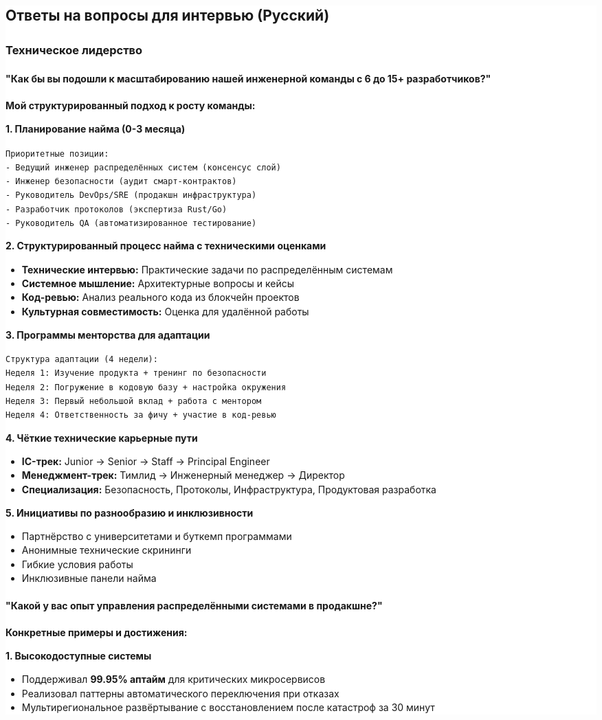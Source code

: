 ## Ответы на вопросы для интервью (Русский)

### Техническое лидерство

#### "Как бы вы подошли к масштабированию нашей инженерной команды с 6 до 15+ разработчиков?"

**Мой структурированный подход к росту команды:**

**1. Планирование найма (0-3 месяца)**
```
Приоритетные позиции:
- Ведущий инженер распределённых систем (консенсус слой)
- Инженер безопасности (аудит смарт-контрактов)
- Руководитель DevOps/SRE (продакшн инфраструктура)
- Разработчик протоколов (экспертиза Rust/Go)
- Руководитель QA (автоматизированное тестирование)
```

**2. Структурированный процесс найма с техническими оценками**
- **Технические интервью:** Практические задачи по распределённым системам
- **Системное мышление:** Архитектурные вопросы и кейсы
- **Код-ревью:** Анализ реального кода из блокчейн проектов
- **Культурная совместимость:** Оценка для удалённой работы

**3. Программы менторства для адаптации**
```
Структура адаптации (4 недели):
Неделя 1: Изучение продукта + тренинг по безопасности
Неделя 2: Погружение в кодовую базу + настройка окружения
Неделя 3: Первый небольшой вклад + работа с ментором
Неделя 4: Ответственность за фичу + участие в код-ревью
```

**4. Чёткие технические карьерные пути**
- **IC-трек:** Junior → Senior → Staff → Principal Engineer
- **Менеджмент-трек:** Тимлид → Инженерный менеджер → Директор
- **Специализация:** Безопасность, Протоколы, Инфраструктура, Продуктовая разработка

**5. Инициативы по разнообразию и инклюзивности**
- Партнёрство с университетами и буткемп программами
- Анонимные технические скрининги
- Гибкие условия работы
- Инклюзивные панели найма

#### "Какой у вас опыт управления распределёнными системами в продакшне?"

**Конкретные примеры и достижения:**

**1. Высокодоступные системы**
- Поддерживал **99.95% аптайм** для критических микросервисов
- Реализовал паттерны автоматического переключения при отказах
- Мультирегиональное развёртывание с восстановлением после катастроф за 30 минут
